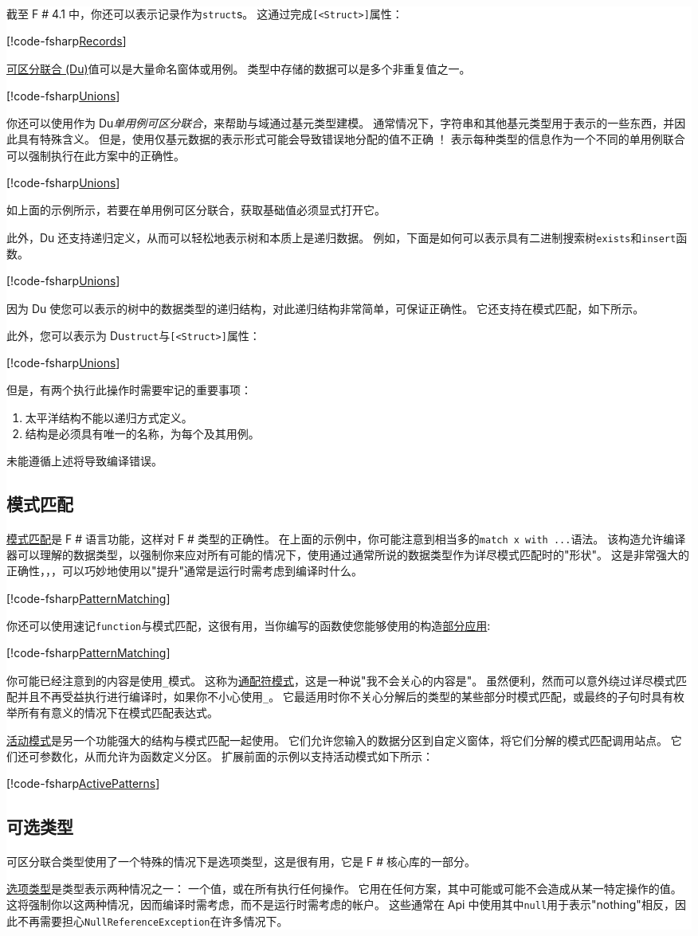 截至 F # 4.1 中，你还可以表示记录作为`struct`s。  这通过完成`[<Struct>]`属性：

[!code-fsharp[Records](../../samples/snippets/fsharp/tour.fs#L561-L568)]

[可区分联合 (Du)](language-reference/discriminated-unions.md)值可以是大量命名窗体或用例。  类型中存储的数据可以是多个非重复值之一。

[!code-fsharp[Unions](../../samples/snippets/fsharp/tour.fs#L575-L631)]

你还可以使用作为 Du*单用例可区分联合*，来帮助与域通过基元类型建模。  通常情况下，字符串和其他基元类型用于表示的一些东西，并因此具有特殊含义。  但是，使用仅基元数据的表示形式可能会导致错误地分配的值不正确 ！  表示每种类型的信息作为一个不同的单用例联合可以强制执行在此方案中的正确性。

[!code-fsharp[Unions](../../samples/snippets/fsharp/tour.fs#L633-L654)]

如上面的示例所示，若要在单用例可区分联合，获取基础值必须显式打开它。

此外，Du 还支持递归定义，从而可以轻松地表示树和本质上是递归数据。  例如，下面是如何可以表示具有二进制搜索树`exists`和`insert`函数。

[!code-fsharp[Unions](../../samples/snippets/fsharp/tour.fs#L656-L683)]

因为 Du 使您可以表示的树中的数据类型的递归结构，对此递归结构非常简单，可保证正确性。  它还支持在模式匹配，如下所示。

此外，您可以表示为 Du`struct`与`[<Struct>]`属性：

[!code-fsharp[Unions](../../samples/snippets/fsharp/tour.fs#L685-L696)]

但是，有两个执行此操作时需要牢记的重要事项：

1. 太平洋结构不能以递归方式定义。
2. 结构是必须具有唯一的名称，为每个及其用例。

未能遵循上述将导致编译错误。

## <a name="pattern-matching"></a>模式匹配

[模式匹配](language-reference/pattern-matching.md)是 F # 语言功能，这样对 F # 类型的正确性。  在上面的示例中，你可能注意到相当多的`match x with ...`语法。  该构造允许编译器可以理解的数据类型，以强制你来应对所有可能的情况下，使用通过通常所说的数据类型作为详尽模式匹配时的"形状"。  这是非常强大的正确性，，，可以巧妙地使用以"提升"通常是运行时需考虑到编译时什么。

[!code-fsharp[PatternMatching](../../samples/snippets/fsharp/tour.fs#L705-L739)]

你还可以使用速记`function`与模式匹配，这很有用，当你编写的函数使您能够使用的构造[部分应用](language-reference/functions/index.md#partial-application-of-arguments):

[!code-fsharp[PatternMatching](../../samples/snippets/fsharp/tour.fs#L741-L759)]

你可能已经注意到的内容是使用`_`模式。  这称为[通配符模式](language-reference/pattern-matching.md#wildcard-pattern)，这是一种说"我不会关心的内容是"。  虽然便利，然而可以意外绕过详尽模式匹配并且不再受益执行进行编译时，如果你不小心使用`_`。  它最适用时你不关心分解后的类型的某些部分时模式匹配，或最终的子句时具有枚举所有有意义的情况下在模式匹配表达式。

[活动模式](language-reference/active-patterns.md)是另一个功能强大的结构与模式匹配一起使用。  它们允许您输入的数据分区到自定义窗体，将它们分解的模式匹配调用站点。  它们还可参数化，从而允许为函数定义分区。  扩展前面的示例以支持活动模式如下所示：

[!code-fsharp[ActivePatterns](../../samples/snippets/fsharp/tour.fs#L761-L783)]

## <a name="optional-types"></a>可选类型

可区分联合类型使用了一个特殊的情况下是选项类型，这是很有用，它是 F # 核心库的一部分。

[选项类型](language-reference/options.md)是类型表示两种情况之一： 一个值，或在所有执行任何操作。  它用在任何方案，其中可能或可能不会造成从某一特定操作的值。  这将强制你以这两种情况，因而编译时需考虑，而不是运行时需考虑的帐户。  这些通常在 Api 中使用其中`null`用于表示"nothing"相反，因此不再需要担心`NullReferenceException`在许多情况下。
